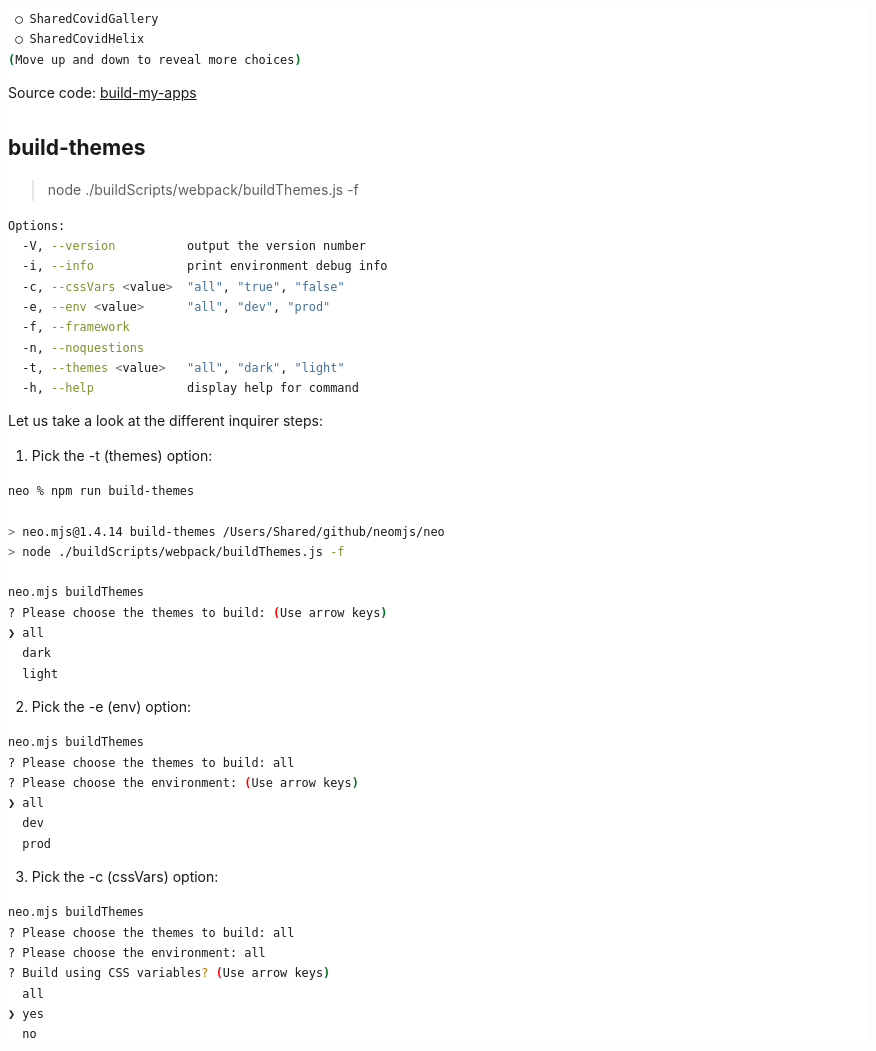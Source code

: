 ```bash
 ◯ SharedCovidGallery
 ◯ SharedCovidHelix
(Move up and down to reveal more choices)
```

Source code: <a href="./webpack/buildMyApps.js">build-my-apps</a>

## build-themes
> node ./buildScripts/webpack/buildThemes.js -f

```bash
Options:
  -V, --version          output the version number
  -i, --info             print environment debug info
  -c, --cssVars <value>  "all", "true", "false"
  -e, --env <value>      "all", "dev", "prod"
  -f, --framework       
  -n, --noquestions     
  -t, --themes <value>   "all", "dark", "light"
  -h, --help             display help for command
```

Let us take a look at the different inquirer steps:
1. Pick the -t (themes) option:
```bash
neo % npm run build-themes

> neo.mjs@1.4.14 build-themes /Users/Shared/github/neomjs/neo
> node ./buildScripts/webpack/buildThemes.js -f

neo.mjs buildThemes
? Please choose the themes to build: (Use arrow keys)
❯ all 
  dark 
  light 
```
2. Pick the -e (env) option:
```bash
neo.mjs buildThemes
? Please choose the themes to build: all
? Please choose the environment: (Use arrow keys)
❯ all 
  dev 
  prod 
```
3. Pick the -c (cssVars) option:
```bash
neo.mjs buildThemes
? Please choose the themes to build: all
? Please choose the environment: all
? Build using CSS variables? (Use arrow keys)
  all 
❯ yes 
  no 
```
